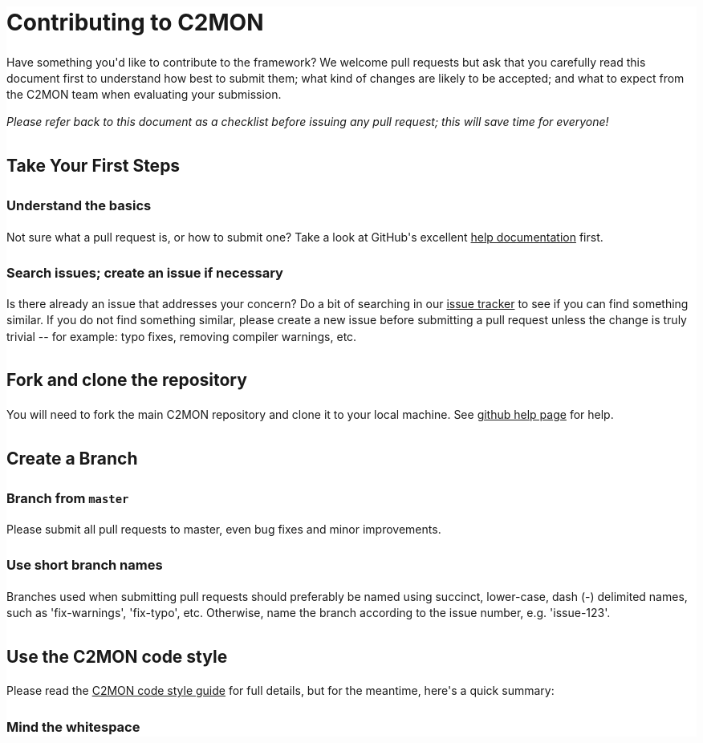 # Contributing to C2MON

Have something you'd like to contribute to the framework?  We welcome pull
requests but ask that you carefully read this document first to understand how
best to submit them; what kind of changes are likely to be accepted; and what
to expect from the C2MON team when evaluating your submission.

_Please refer back to this document as a checklist before issuing any pull
request; this will save time for everyone!_

## Take Your First Steps

### Understand the basics

Not sure what a pull request is, or how to submit one? Take a look at GitHub's
excellent [help documentation][] first.

### Search issues; create an issue if necessary

Is there already an issue that addresses your concern? Do a bit of searching
in our [issue tracker][] to see if
you can find something similar. If you do not find something similar, please
create a new issue before submitting a pull request unless the change is truly
trivial -- for example: typo fixes, removing compiler warnings, etc.

## Fork and clone the repository

You will need to fork the main C2MON repository and clone it to your local machine. See
[github help page](https://help.github.com/articles/fork-a-repo) for help.

## Create a Branch

### Branch from `master`

Please submit all pull requests to master, even bug fixes and minor improvements.

### Use short branch names

Branches used when submitting pull requests should preferably be named using
succinct, lower-case, dash (-) delimited names, such as 'fix-warnings',
'fix-typo', etc. Otherwise, name the branch according to the issue number,
e.g. 'issue-123'.


## Use the C2MON code style

Please read the [C2MON code style guide][] for full details, but for the
meantime, here's a quick summary:

### Mind the whitespace


[help documentation]: http://help.github.com/send-pull-requests
[issue tracker]: https://gitlab.cern.ch/c2mon/c2mon/issues
[C2MON code style guide]: https://gitlab.cern.ch/c2mon/c2mon/blob/master/CODESTYLE.md
[Rewriting History section of Pro Git]: http://git-scm.com/book/en/Git-Tools-Rewriting-History
[Commit Guidelines section of Pro Git]: http://git-scm.com/book/en/Distributed-Git-Contributing-to-a-Project#Commit-Guidelines
[building from source]: https://gitlab.cern.ch/c2mon/c2mon#building-from-source